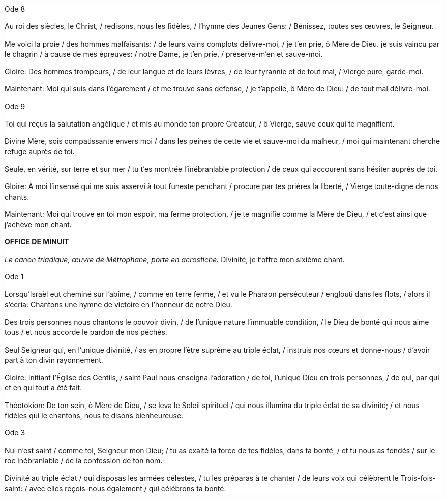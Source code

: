 Ode 8

Au roi des siècles, le Christ, / redisons, nous les fidèles, / l’hymne des Jeunes Gens: / Bénissez, toutes ses œuvres, le Seigneur.

Me voici la proie / des hommes malfaisants: / de leurs vains complots délivre-moi, / je t’en prie, ô Mère de Dieu. je suis vaincu par le chagrin / à cause de mes épreuves: / notre Dame, je t’en prie, / préserve-m’en et sauve-moi.

Gloire: Des hommes trompeurs, / de leur langue et de leurs lèvres, / de leur tyrannie et de tout mal, / Vierge pure, garde-moi.

Maintenant: Moi qui suis dans l’égarement / et me trouve sans défense, / je t’appelle, ô Mère de Dieu: / de tout mal délivre-moi.

Ode 9

Toi qui reçus la salutation angélique / et mis au monde ton propre Créateur, / ô Vierge, sauve ceux qui te magnifient.

Divine Mère, sois compatissante envers moi / dans les peines de cette vie et sauve-moi du malheur, / moi qui maintenant cherche refuge auprès de toi.

Seule, en vérité, sur terre et sur mer / tu t’es montrée l’inébranlable protection / de ceux qui accourent sans hésiter auprès de toi.

Gloire: À moi l’insensé qui me suis asservi à tout funeste penchant / procure par tes prières la liberté, / Vierge toute-digne de nos chants.

Maintenant: Moi qui trouve en toi mon espoir, ma ferme protection, / je te magnifie comme la Mère de Dieu, / et c’est ainsi que j’achève mon chant.

**OFFICE DE MINUIT**

*Le canon triadique, œuvre de Métrophane, porte en acrostiche:* Divinité, je t’offre mon sixième chant.

Ode 1

Lorsqu’Israël eut cheminé sur l’abîme, / comme en terre ferme, / et vu le Pharaon persécuteur / englouti dans les flots, / alors il s’écria: Chantons une hymne de victoire en l’honneur de notre Dieu.

Des trois personnes nous chantons le pouvoir divin, / de l’unique nature l’immuable condition, / le Dieu de bonté qui nous aime tous / et nous accorde le pardon de nos péchés.

Seul Seigneur qui, en l’unique divinité, / as en propre l’être suprême au triple éclat, / instruis nos cœurs et donne-nous / d’avoir part à ton divin rayonnement.

Gloire: Initiant l’Église des Gentils, / saint Paul nous enseigna l’adoration / de toi, l’unique Dieu en trois personnes, / de qui, par qui et en qui tout a été fait.

Théotokion: De ton sein, ô Mère de Dieu, / se leva le Soleil spirituel / qui nous illumina du triple éclat de sa divinité; / et nous fidèles qui le chantons, nous te disons bienheureuse.

Ode 3

Nul n’est saint / comme toi, Seigneur mon Dieu; / tu as exalté la force de tes fidèles, dans ta bonté, / et tu nous as fondés / sur le roc inébranlable / de la confession de ton nom.

Divinité au triple éclat / qui disposas les armées célestes, / tu les préparas à te chanter / de leurs voix qui célèbrent le Trois-fois-saint: / avec elles reçois-nous également / qui célébrons ta bonté.
